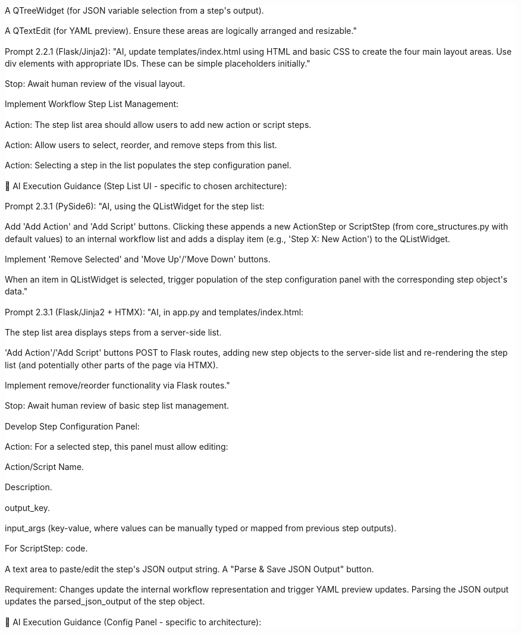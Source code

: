 A QTreeWidget (for JSON variable selection from a step's output).

A QTextEdit (for YAML preview).
Ensure these areas are logically arranged and resizable."

Prompt 2.2.1 (Flask/Jinja2): "AI, update templates/index.html using HTML and basic CSS to create the four main layout areas. Use div elements with appropriate IDs. These can be simple placeholders initially."

Stop: Await human review of the visual layout.

Implement Workflow Step List Management:

Action: The step list area should allow users to add new action or script steps.

Action: Allow users to select, reorder, and remove steps from this list.

Action: Selecting a step in the list populates the step configuration panel.

🤖 AI Execution Guidance (Step List UI - specific to chosen architecture):

Prompt 2.3.1 (PySide6): "AI, using the QListWidget for the step list:

Add 'Add Action' and 'Add Script' buttons. Clicking these appends a new ActionStep or ScriptStep (from core_structures.py with default values) to an internal workflow list and adds a display item (e.g., 'Step X: New Action') to the QListWidget.

Implement 'Remove Selected' and 'Move Up'/'Move Down' buttons.

When an item in QListWidget is selected, trigger population of the step configuration panel with the corresponding step object's data."

Prompt 2.3.1 (Flask/Jinja2 + HTMX): "AI, in app.py and templates/index.html:

The step list area displays steps from a server-side list.

'Add Action'/'Add Script' buttons POST to Flask routes, adding new step objects to the server-side list and re-rendering the step list (and potentially other parts of the page via HTMX).

Implement remove/reorder functionality via Flask routes."

Stop: Await human review of basic step list management.

Develop Step Configuration Panel:

Action: For a selected step, this panel must allow editing:

Action/Script Name.

Description.

output_key.

input_args (key-value, where values can be manually typed or mapped from previous step outputs).

For ScriptStep: code.

A text area to paste/edit the step's JSON output string. A "Parse & Save JSON Output" button.

Requirement: Changes update the internal workflow representation and trigger YAML preview updates. Parsing the JSON output updates the parsed_json_output of the step object.

🤖 AI Execution Guidance (Config Panel - specific to architecture):
